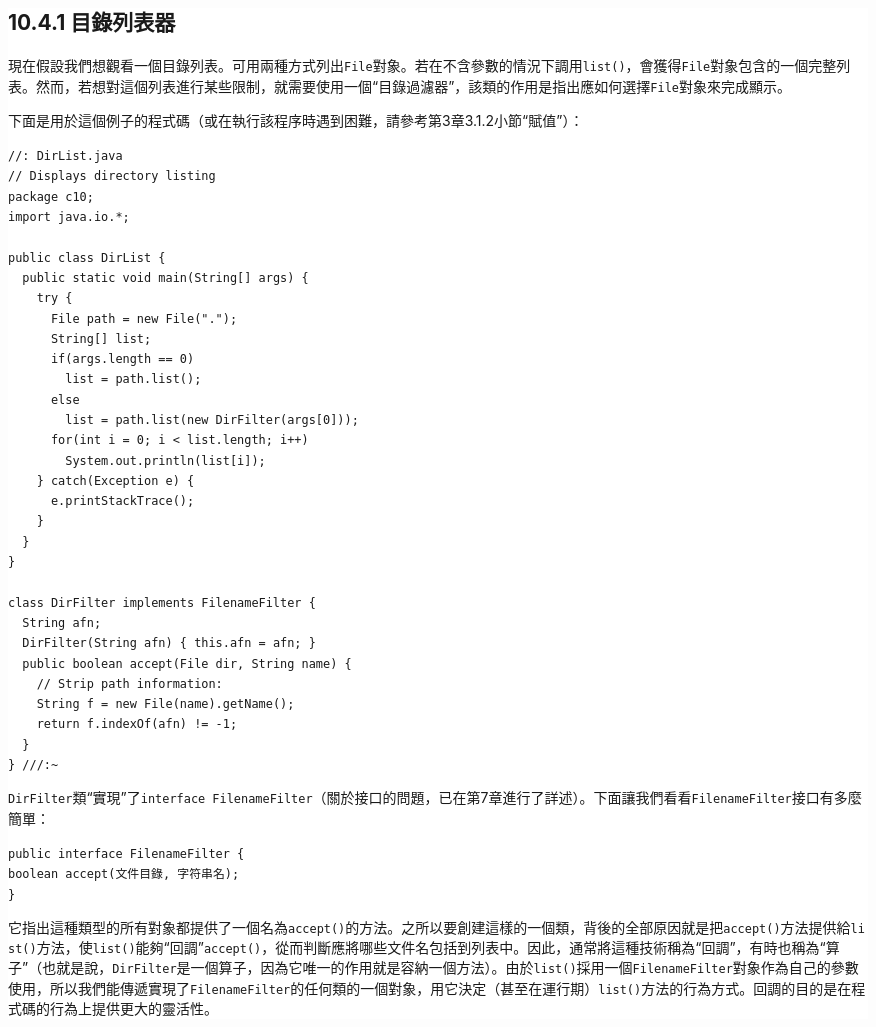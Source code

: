 ## 10.4.1 目錄列表器

現在假設我們想觀看一個目錄列表。可用兩種方式列出`File`對象。若在不含參數的情況下調用`list()`，會獲得`File`對象包含的一個完整列表。然而，若想對這個列表進行某些限制，就需要使用一個“目錄過濾器”，該類的作用是指出應如何選擇`File`對象來完成顯示。

下面是用於這個例子的程式碼（或在執行該程序時遇到困難，請參考第3章3.1.2小節“賦值”）：

```
//: DirList.java
// Displays directory listing
package c10;
import java.io.*;

public class DirList {
  public static void main(String[] args) {
    try {
      File path = new File(".");
      String[] list;
      if(args.length == 0)
        list = path.list();
      else
        list = path.list(new DirFilter(args[0]));
      for(int i = 0; i < list.length; i++)
        System.out.println(list[i]);
    } catch(Exception e) {
      e.printStackTrace();
    }
  }
}

class DirFilter implements FilenameFilter {
  String afn;
  DirFilter(String afn) { this.afn = afn; }
  public boolean accept(File dir, String name) {
    // Strip path information:
    String f = new File(name).getName();
    return f.indexOf(afn) != -1;
  }
} ///:~
```

`DirFilter`類“實現”了`interface FilenameFilter`（關於接口的問題，已在第7章進行了詳述）。下面讓我們看看`FilenameFilter`接口有多麼簡單：

```
public interface FilenameFilter {
boolean accept(文件目錄, 字符串名);
}
```

它指出這種類型的所有對象都提供了一個名為`accept()`的方法。之所以要創建這樣的一個類，背後的全部原因就是把`accept()`方法提供給`list()`方法，使`list()`能夠“回調”`accept()`，從而判斷應將哪些文件名包括到列表中。因此，通常將這種技術稱為“回調”，有時也稱為“算子”（也就是說，`DirFilter`是一個算子，因為它唯一的作用就是容納一個方法）。由於`list()`採用一個`FilenameFilter`對象作為自己的參數使用，所以我們能傳遞實現了`FilenameFilter`的任何類的一個對象，用它決定（甚至在運行期）`list()`方法的行為方式。回調的目的是在程式碼的行為上提供更大的靈活性。

